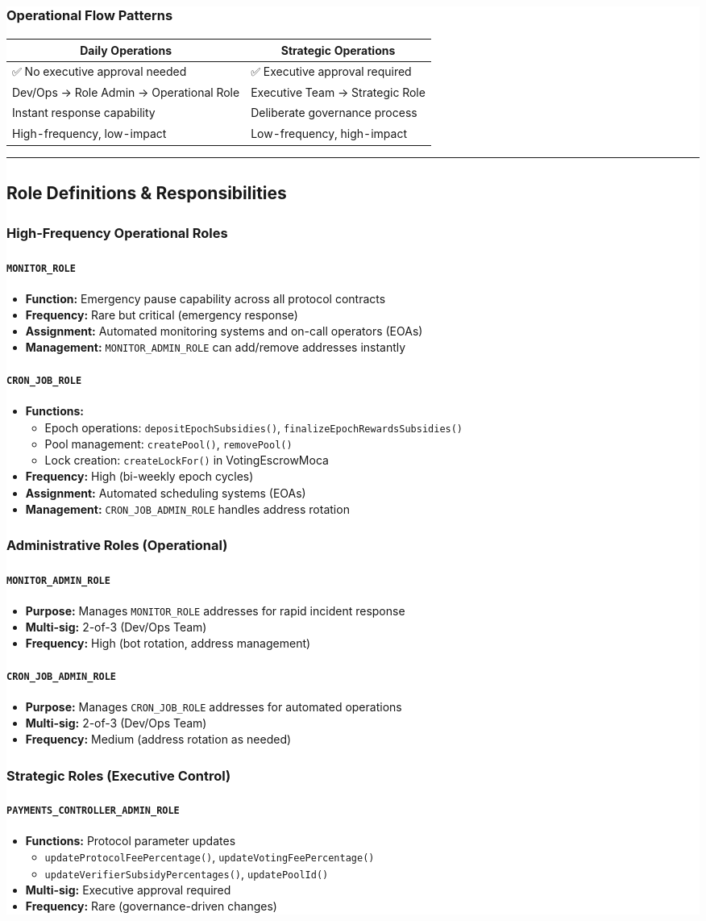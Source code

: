 ### Operational Flow Patterns

| **Daily Operations** | **Strategic Operations** |
|---------------------|-------------------------|
| ✅ No executive approval needed | ✅ Executive approval required |
| Dev/Ops → Role Admin → Operational Role | Executive Team → Strategic Role |
| Instant response capability | Deliberate governance process |
| High-frequency, low-impact | Low-frequency, high-impact |

---

## Role Definitions & Responsibilities

### High-Frequency Operational Roles

#### `MONITOR_ROLE`
- **Function:** Emergency pause capability across all protocol contracts
- **Frequency:** Rare but critical (emergency response)
- **Assignment:** Automated monitoring systems and on-call operators (EOAs)
- **Management:** `MONITOR_ADMIN_ROLE` can add/remove addresses instantly

#### `CRON_JOB_ROLE`  
- **Functions:** 
  - Epoch operations: `depositEpochSubsidies()`, `finalizeEpochRewardsSubsidies()`
  - Pool management: `createPool()`, `removePool()`
  - Lock creation: `createLockFor()` in VotingEscrowMoca
- **Frequency:** High (bi-weekly epoch cycles)
- **Assignment:** Automated scheduling systems (EOAs)
- **Management:** `CRON_JOB_ADMIN_ROLE` handles address rotation

### Administrative Roles (Operational)

#### `MONITOR_ADMIN_ROLE`
- **Purpose:** Manages `MONITOR_ROLE` addresses for rapid incident response
- **Multi-sig:** 2-of-3 (Dev/Ops Team)
- **Frequency:** High (bot rotation, address management)

#### `CRON_JOB_ADMIN_ROLE`
- **Purpose:** Manages `CRON_JOB_ROLE` addresses for automated operations
- **Multi-sig:** 2-of-3 (Dev/Ops Team)
- **Frequency:** Medium (address rotation as needed)

### Strategic Roles (Executive Control)

#### `PAYMENTS_CONTROLLER_ADMIN_ROLE`
- **Functions:** Protocol parameter updates
  - `updateProtocolFeePercentage()`, `updateVotingFeePercentage()`
  - `updateVerifierSubsidyPercentages()`, `updatePoolId()`
- **Multi-sig:** Executive approval required
- **Frequency:** Rare (governance-driven changes)
